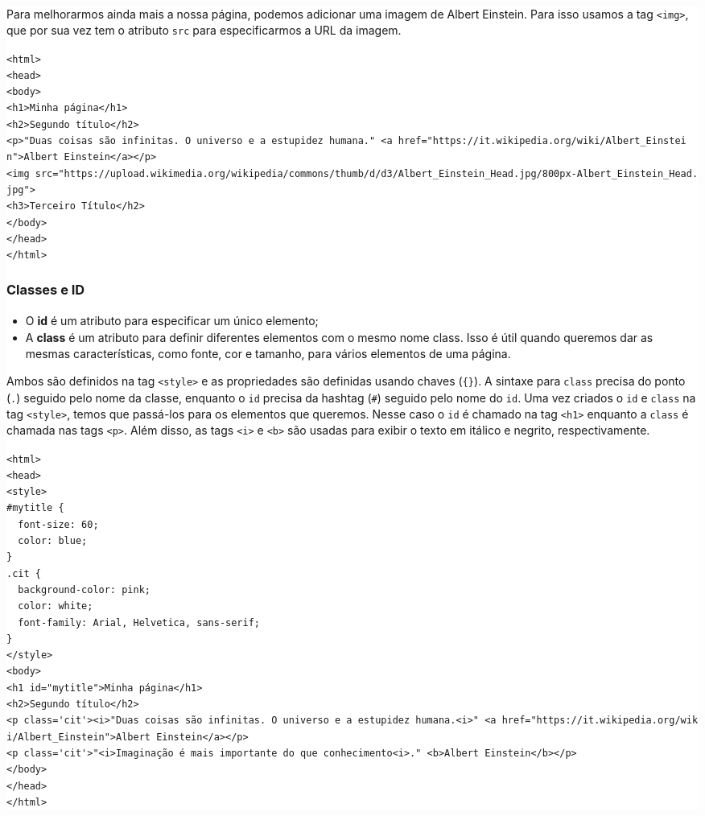 Para melhorarmos ainda mais a nossa página, podemos adicionar uma imagem de Albert Einstein. Para isso usamos a tag `<img>`, que por sua vez tem o atributo `src` para especificarmos a URL da imagem. 


```
<html>
<head>
<body>
<h1>Minha página</h1>
<h2>Segundo título</h2>
<p>"Duas coisas são infinitas. O universo e a estupidez humana." <a href="https://it.wikipedia.org/wiki/Albert_Einstein">Albert Einstein</a></p>
<img src="https://upload.wikimedia.org/wikipedia/commons/thumb/d/d3/Albert_Einstein_Head.jpg/800px-Albert_Einstein_Head.jpg">
<h3>Terceiro Título</h2>
</body>
</head>
</html>
```

### Classes e ID

* O **id** é um atributo para especificar um único elemento;
* A **class** é um atributo para definir diferentes elementos com o mesmo nome class. Isso é útil quando queremos dar as mesmas características, como fonte, cor e tamanho, para vários elementos de uma página.

Ambos são definidos na tag `<style>` e as propriedades são definidas usando chaves (`{}`). A sintaxe para `class` precisa do ponto (`.`) seguido pelo nome da classe, enquanto o `id` precisa da hashtag (`#`) seguido pelo nome do `id`. Uma vez criados o `id` e `class` na tag `<style>`, temos que passá-los para os elementos que queremos. Nesse caso o `id` é chamado na tag `<h1>` enquanto a `class` é chamada nas tags `<p>`. Além disso, as tags `<i>` e `<b>` são usadas para exibir o texto em itálico e negrito, respectivamente.

```
<html>
<head>
<style>
#mytitle {
  font-size: 60;
  color: blue;
}
.cit {
  background-color: pink;
  color: white;
  font-family: Arial, Helvetica, sans-serif;
}
</style>
<body>
<h1 id="mytitle">Minha página</h1>
<h2>Segundo título</h2>
<p class='cit'><i>"Duas coisas são infinitas. O universo e a estupidez humana.<i>" <a href="https://it.wikipedia.org/wiki/Albert_Einstein">Albert Einstein</a></p>
<p class='cit'>"<i>Imaginação é mais importante do que conhecimento<i>." <b>Albert Einstein</b></p>
</body>
</head>
</html>
```
